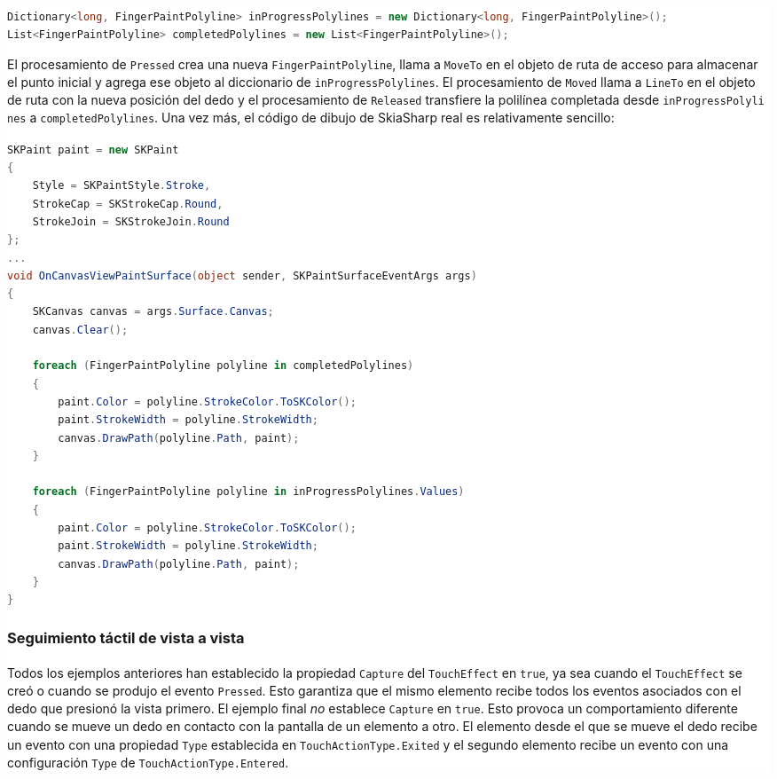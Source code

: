 ```csharp
Dictionary<long, FingerPaintPolyline> inProgressPolylines = new Dictionary<long, FingerPaintPolyline>();
List<FingerPaintPolyline> completedPolylines = new List<FingerPaintPolyline>();
```

El procesamiento de `Pressed` crea una nueva `FingerPaintPolyline`, llama a `MoveTo` en el objeto de ruta de acceso para almacenar el punto inicial y agrega ese objeto al diccionario de `inProgressPolylines`. El procesamiento de `Moved` llama a `LineTo` en el objeto de ruta con la nueva posición del dedo y el procesamiento de `Released` transfiere la polilínea completada desde `inProgressPolylines` a `completedPolylines`. Una vez más, el código de dibujo de SkiaSharp real es relativamente sencillo:

```csharp
SKPaint paint = new SKPaint
{
    Style = SKPaintStyle.Stroke,
    StrokeCap = SKStrokeCap.Round,
    StrokeJoin = SKStrokeJoin.Round
};
...
void OnCanvasViewPaintSurface(object sender, SKPaintSurfaceEventArgs args)
{
    SKCanvas canvas = args.Surface.Canvas;
    canvas.Clear();

    foreach (FingerPaintPolyline polyline in completedPolylines)
    {
        paint.Color = polyline.StrokeColor.ToSKColor();
        paint.StrokeWidth = polyline.StrokeWidth;
        canvas.DrawPath(polyline.Path, paint);
    }

    foreach (FingerPaintPolyline polyline in inProgressPolylines.Values)
    {
        paint.Color = polyline.StrokeColor.ToSKColor();
        paint.StrokeWidth = polyline.StrokeWidth;
        canvas.DrawPath(polyline.Path, paint);
    }
}
```

### <a name="tracking-view-to-view-touch"></a>Seguimiento táctil de vista a vista

Todos los ejemplos anteriores han establecido la propiedad `Capture` del `TouchEffect` en `true`, ya sea cuando el `TouchEffect` se creó o cuando se produjo el evento `Pressed`. Esto garantiza que el mismo elemento recibe todos los eventos asociados con el dedo que presionó la vista primero. El ejemplo final *no* establece `Capture` en `true`. Esto provoca un comportamiento diferente cuando se mueve un dedo en contacto con la pantalla de un elemento a otro. El elemento desde el que se mueve el dedo recibe un evento con una propiedad `Type` establecida en `TouchActionType.Exited` y el segundo elemento recibe un evento con una configuración `Type` de `TouchActionType.Entered`.
